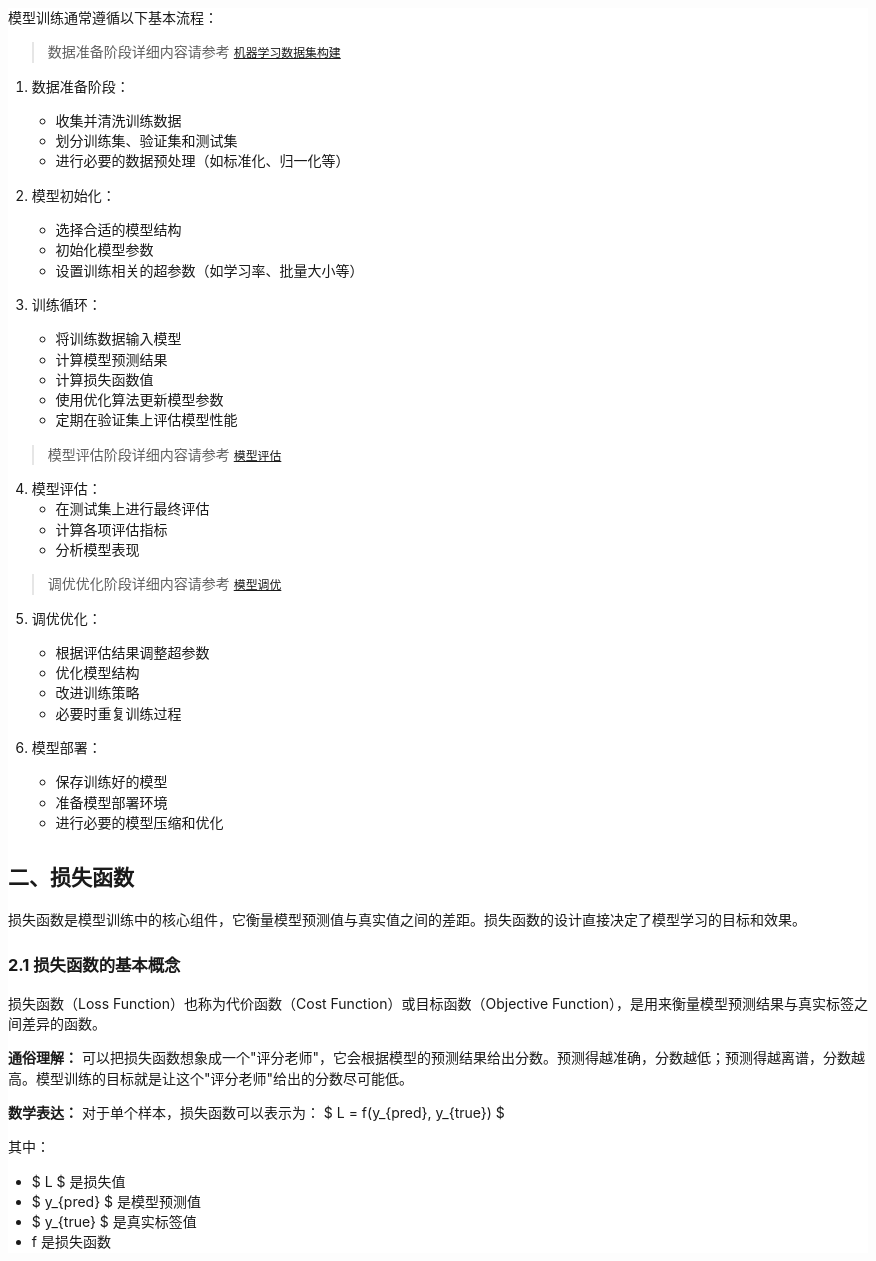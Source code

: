 模型训练通常遵循以下基本流程：

> 数据准备阶段详细内容请参考 [`机器学习数据集构建`](./1.3%20数据集构建.md)
1. 数据准备阶段：
   - 收集并清洗训练数据
   - 划分训练集、验证集和测试集
   - 进行必要的数据预处理（如标准化、归一化等）

2. 模型初始化：
   - 选择合适的模型结构
   - 初始化模型参数
   - 设置训练相关的超参数（如学习率、批量大小等）

3. 训练循环：
   - 将训练数据输入模型
   - 计算模型预测结果
   - 计算损失函数值
   - 使用优化算法更新模型参数
   - 定期在验证集上评估模型性能

> 模型评估阶段详细内容请参考 [`模型评估`](./1.5%20模型评估.md)
4. 模型评估：
   - 在测试集上进行最终评估
   - 计算各项评估指标
   - 分析模型表现

> 调优优化阶段详细内容请参考 [`模型调优`](./1.6%20模型调优.md)
5. 调优优化：
   - 根据评估结果调整超参数
   - 优化模型结构
   - 改进训练策略
   - 必要时重复训练过程

6. 模型部署：
   - 保存训练好的模型
   - 准备模型部署环境
   - 进行必要的模型压缩和优化

## 二、损失函数

损失函数是模型训练中的核心组件，它衡量模型预测值与真实值之间的差距。损失函数的设计直接决定了模型学习的目标和效果。

### 2.1 损失函数的基本概念

损失函数（Loss Function）也称为代价函数（Cost Function）或目标函数（Objective Function），是用来衡量模型预测结果与真实标签之间差异的函数。

**通俗理解：**
可以把损失函数想象成一个"评分老师"，它会根据模型的预测结果给出分数。预测得越准确，分数越低；预测得越离谱，分数越高。模型训练的目标就是让这个"评分老师"给出的分数尽可能低。

**数学表达：**
对于单个样本，损失函数可以表示为：
$ L = f(y_{pred}, y_{true}) $

其中：
- $ L $ 是损失值
- $ y_{pred} $ 是模型预测值
- $ y_{true} $ 是真实标签值
- f 是损失函数
